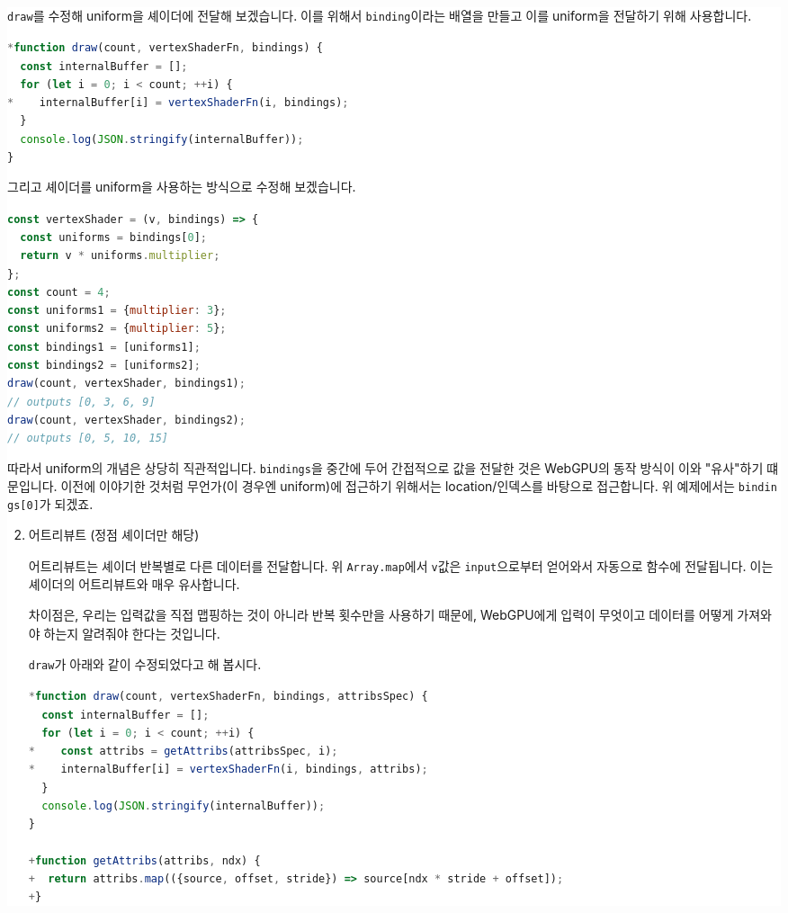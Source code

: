    `draw`를 수정해 uniform을 셰이더에 전달해 보겠습니다. 
   이를 위해서 `binding`이라는 배열을 만들고 이를 uniform을 전달하기 위해 사용합니다.
   
   ```js
   *function draw(count, vertexShaderFn, bindings) {
     const internalBuffer = [];
     for (let i = 0; i < count; ++i) {
   *    internalBuffer[i] = vertexShaderFn(i, bindings);
     }
     console.log(JSON.stringify(internalBuffer));
   }
   ```

   그리고 셰이더를 uniform을 사용하는 방식으로 수정해 보겠습니다.

   ```js
   const vertexShader = (v, bindings) => {
     const uniforms = bindings[0];
     return v * uniforms.multiplier;
   };
   const count = 4;
   const uniforms1 = {multiplier: 3};
   const uniforms2 = {multiplier: 5};
   const bindings1 = [uniforms1];
   const bindings2 = [uniforms2];
   draw(count, vertexShader, bindings1);
   // outputs [0, 3, 6, 9]
   draw(count, vertexShader, bindings2);
   // outputs [0, 5, 10, 15]
   ```

   따라서 uniform의 개념은 상당히 직관적입니다. 
   `bindings`을 중간에 두어 간접적으로 값을 전달한 것은 WebGPU의 동작 방식이 이와 "유사"하기 떄문입니다. 
   이전에 이야기한 것처럼 무언가(이 경우엔 uniform)에 접근하기 위해서는 location/인덱스를 바탕으로 접근합니다. 
   위 예제에서는 `bindings[0]`가 되겠죠.

2. 어트리뷰트 (정점 셰이더만 해당)

   어트리뷰트는 셰이더 반복별로 다른 데이터를 전달합니다. 
   위 `Array.map`에서 `v`값은 `input`으로부터 얻어와서 자동으로 함수에 전달됩니다. 
   이는 셰이더의 어트리뷰트와 매우 유사합니다.
   
   차이점은, 우리는 입력값을 직접 맵핑하는 것이 아니라 반복 횟수만을 사용하기 때문에, 
   WebGPU에게 입력이 무엇이고 데이터를 어떻게 가져와야 하는지 알려줘야 한다는 것입니다. 
   
   `draw`가 아래와 같이 수정되었다고 해 봅시다.

   ```js
   *function draw(count, vertexShaderFn, bindings, attribsSpec) {
     const internalBuffer = [];
     for (let i = 0; i < count; ++i) {
   *    const attribs = getAttribs(attribsSpec, i);
   *    internalBuffer[i] = vertexShaderFn(i, bindings, attribs);
     }
     console.log(JSON.stringify(internalBuffer));
   }

   +function getAttribs(attribs, ndx) {
   +  return attribs.map(({source, offset, stride}) => source[ndx * stride + offset]);
   +}
   ```
